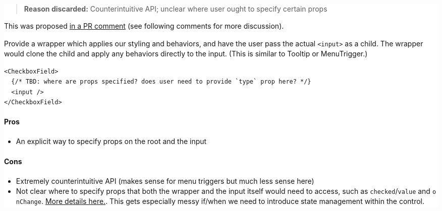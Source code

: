 > **Reason discarded:** Counterintuitive API; unclear where user ought to specify certain props

This was proposed [in a PR comment](https://github.com/microsoft/fluentui/pull/18804#issuecomment-878998437) (see following comments for more discussion).

Provide a wrapper which applies our styling and behaviors, and have the user pass the actual `<input>` as a child. The wrapper would clone the child and apply any behaviors directly to the input. (This is similar to Tooltip or MenuTrigger.)

```tsx
<CheckboxField>
  {/* TBD: where are props specified? does user need to provide `type` prop here? */}
  <input />
</CheckboxField>
```

#### Pros

- An explicit way to specify props on the root and the input

#### Cons

- Extremely counterintuitive API (makes sense for menu triggers but much less sense here)
- Not clear where to specify props that both the wrapper and the input itself would need to access, such as `checked`/`value` and `onChange`. [More details here.](https://github.com/microsoft/fluentui/pull/18804#issuecomment-880071590). This gets especially messy if/when we need to introduce state management within the control.
